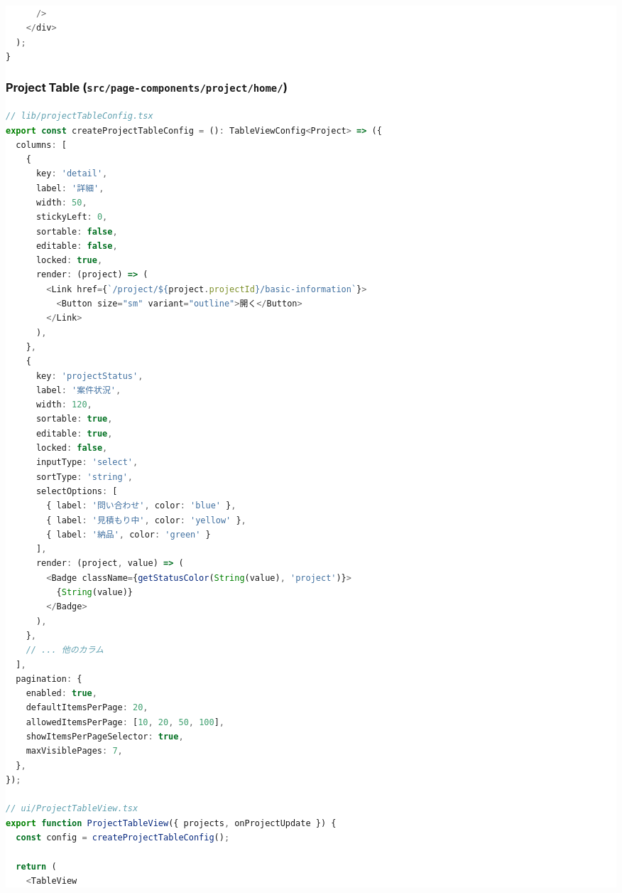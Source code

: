 ```typescript
      />
    </div>
  );
}
```

### Project Table (`src/page-components/project/home/`)

```typescript
// lib/projectTableConfig.tsx
export const createProjectTableConfig = (): TableViewConfig<Project> => ({
  columns: [
    {
      key: 'detail',
      label: '詳細',
      width: 50,
      stickyLeft: 0,
      sortable: false,
      editable: false,
      locked: true,
      render: (project) => (
        <Link href={`/project/${project.projectId}/basic-information`}>
          <Button size="sm" variant="outline">開く</Button>
        </Link>
      ),
    },
    {
      key: 'projectStatus',
      label: '案件状況',
      width: 120,
      sortable: true,
      editable: true,
      locked: false,
      inputType: 'select',
      sortType: 'string',
      selectOptions: [
        { label: '問い合わせ', color: 'blue' },
        { label: '見積もり中', color: 'yellow' },
        { label: '納品', color: 'green' }
      ],
      render: (project, value) => (
        <Badge className={getStatusColor(String(value), 'project')}>
          {String(value)}
        </Badge>
      ),
    },
    // ... 他のカラム
  ],
  pagination: {
    enabled: true,
    defaultItemsPerPage: 20,
    allowedItemsPerPage: [10, 20, 50, 100],
    showItemsPerPageSelector: true,
    maxVisiblePages: 7,
  },
});

// ui/ProjectTableView.tsx
export function ProjectTableView({ projects, onProjectUpdate }) {
  const config = createProjectTableConfig();

  return (
    <TableView
```